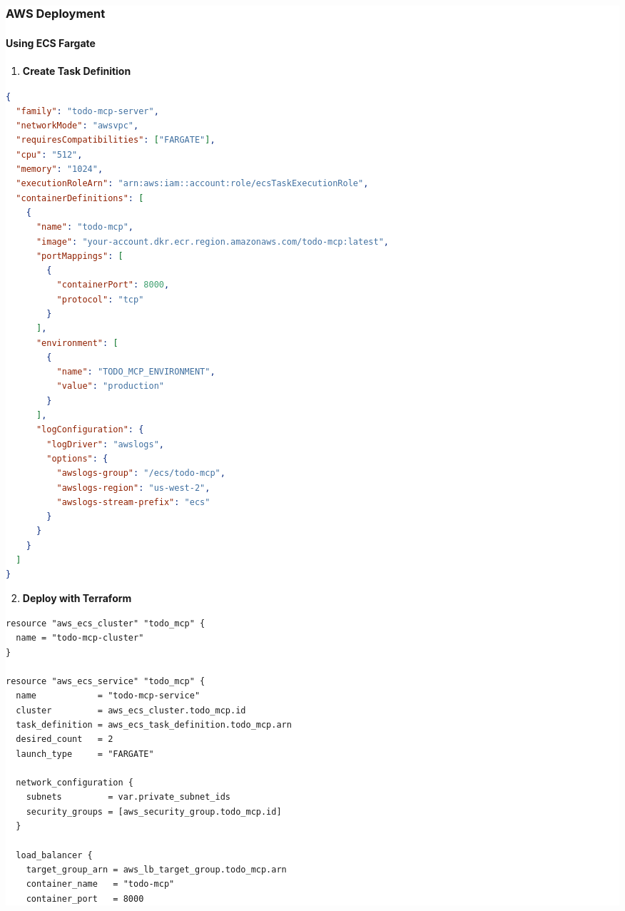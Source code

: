 ### AWS Deployment

#### Using ECS Fargate

1. **Create Task Definition**
```json
{
  "family": "todo-mcp-server",
  "networkMode": "awsvpc",
  "requiresCompatibilities": ["FARGATE"],
  "cpu": "512",
  "memory": "1024",
  "executionRoleArn": "arn:aws:iam::account:role/ecsTaskExecutionRole",
  "containerDefinitions": [
    {
      "name": "todo-mcp",
      "image": "your-account.dkr.ecr.region.amazonaws.com/todo-mcp:latest",
      "portMappings": [
        {
          "containerPort": 8000,
          "protocol": "tcp"
        }
      ],
      "environment": [
        {
          "name": "TODO_MCP_ENVIRONMENT",
          "value": "production"
        }
      ],
      "logConfiguration": {
        "logDriver": "awslogs",
        "options": {
          "awslogs-group": "/ecs/todo-mcp",
          "awslogs-region": "us-west-2",
          "awslogs-stream-prefix": "ecs"
        }
      }
    }
  ]
}
```

2. **Deploy with Terraform**
```hcl
resource "aws_ecs_cluster" "todo_mcp" {
  name = "todo-mcp-cluster"
}

resource "aws_ecs_service" "todo_mcp" {
  name            = "todo-mcp-service"
  cluster         = aws_ecs_cluster.todo_mcp.id
  task_definition = aws_ecs_task_definition.todo_mcp.arn
  desired_count   = 2
  launch_type     = "FARGATE"

  network_configuration {
    subnets         = var.private_subnet_ids
    security_groups = [aws_security_group.todo_mcp.id]
  }

  load_balancer {
    target_group_arn = aws_lb_target_group.todo_mcp.arn
    container_name   = "todo-mcp"
    container_port   = 8000
```